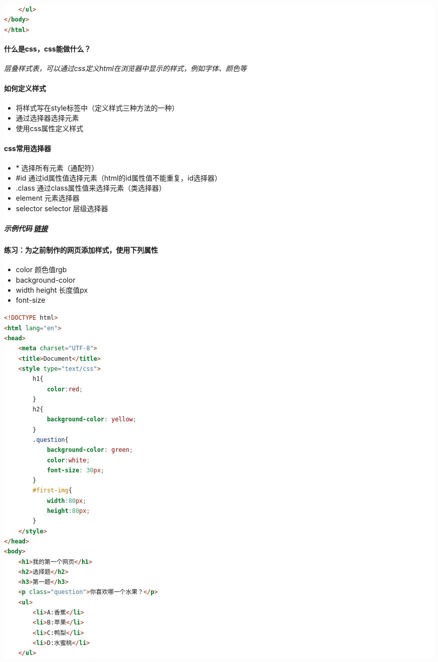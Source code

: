 ``` html
    </ul>
</body>
</html>
``` 


#### 什么是css，css能做什么？
*层叠样式表，可以通过css定义html在浏览器中显示的样式，例如字体、颜色等*


#### 如何定义样式
+ 将样式写在style标签中（定义样式三种方法的一种）
+ 通过选择器选择元素
+ 使用css属性定义样式

#### css常用选择器
+ \* 选择所有元素（通配符）
+ #id 通过id属性值选择元素（html的id属性值不能重复，id选择器）
+ .class 通过class属性值来选择元素（类选择器）
+ element 元素选择器
+ selector selector 层级选择器

##### 示例代码 [链接]()

#### 练习：为之前制作的网页添加样式，使用下列属性
+ color 颜色值rgb
+ background-color 
+ width height 长度值px
+ font-size 

``` html
<!DOCTYPE html>
<html lang="en">
<head>
    <meta charset="UTF-8">
    <title>Document</title>
    <style type="text/css">
        h1{
            color:red;
        }
        h2{
            background-color: yellow;
        }
        .question{
            background-color: green;
            color:white;
            font-size: 30px;
        }
        #first-img{
            width:80px;
            height:80px;
        }
    </style>
</head>
<body>
    <h1>我的第一个网页</h1>
    <h2>选择题</h2>
    <h3>第一题</h3>
    <p class="question">你喜欢哪一个水果？</p>
    <ul>
        <li>A:香蕉</li>
        <li>B:苹果</li>
        <li>C:鸭梨</li>
        <li>D:水蜜桃</li>
    </ul>
```